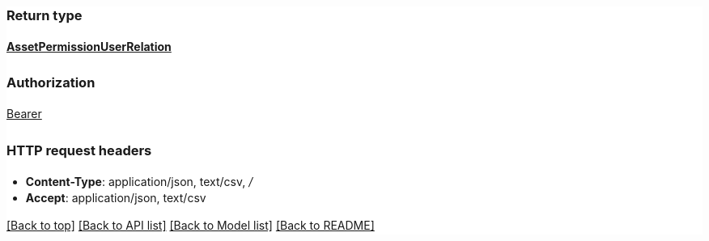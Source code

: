 ### Return type

[**AssetPermissionUserRelation**](AssetPermissionUserRelation.md)

### Authorization

[Bearer](../README.md#Bearer)

### HTTP request headers

 - **Content-Type**: application/json, text/csv, */*
 - **Accept**: application/json, text/csv

[[Back to top]](#) [[Back to API list]](../README.md#documentation-for-api-endpoints) [[Back to Model list]](../README.md#documentation-for-models) [[Back to README]](../README.md)

